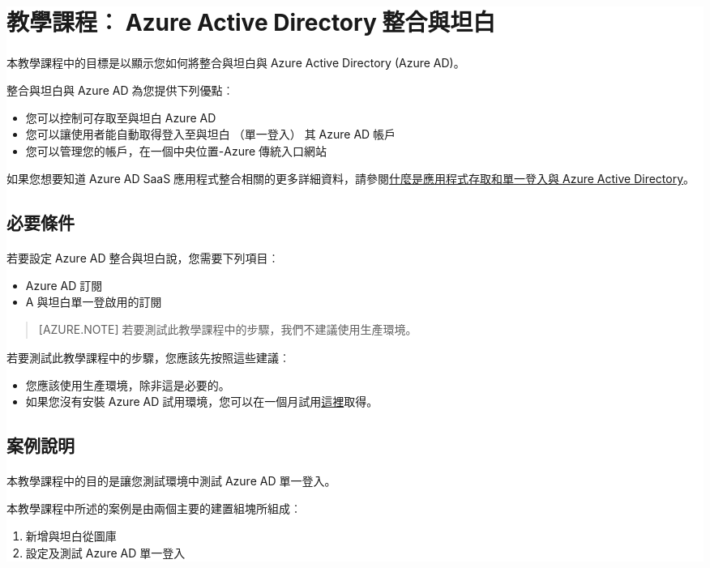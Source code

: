 <properties
    pageTitle="教學課程︰ Azure Active Directory 整合與坦白 |Microsoft Azure"
    description="瞭解如何設定單一登入之間 Azure Active Directory 和與坦白。"
    services="active-directory"
    documentationCenter=""
    authors="jeevansd"
    manager="femila"
    editor=""/>

<tags
    ms.service="active-directory"
    ms.workload="identity"
    ms.tgt_pltfrm="na"
    ms.devlang="na"
    ms.topic="article"
    ms.date="08/12/2016"
    ms.author="jeedes"/>


# <a name="tutorial-azure-active-directory-integration-with-frankly"></a>教學課程︰ Azure Active Directory 整合與坦白

本教學課程中的目標是以顯示您如何將整合與坦白與 Azure Active Directory (Azure AD)。

整合與坦白與 Azure AD 為您提供下列優點︰

- 您可以控制可存取至與坦白 Azure AD
- 您可以讓使用者能自動取得登入至與坦白 （單一登入） 其 Azure AD 帳戶
- 您可以管理您的帳戶，在一個中央位置-Azure 傳統入口網站

如果您想要知道 Azure AD SaaS 應用程式整合相關的更多詳細資料，請參閱[什麼是應用程式存取和單一登入與 Azure Active Directory](active-directory-appssoaccess-whatis.md)。

## <a name="prerequisites"></a>必要條件

若要設定 Azure AD 整合與坦白說，您需要下列項目︰

- Azure AD 訂閱
- A 與坦白單一登啟用的訂閱


> [AZURE.NOTE] 若要測試此教學課程中的步驟，我們不建議使用生產環境。


若要測試此教學課程中的步驟，您應該先按照這些建議︰

- 您應該使用生產環境，除非這是必要的。
- 如果您沒有安裝 Azure AD 試用環境，您可以在一個月試用[這裡](https://azure.microsoft.com/pricing/free-trial/)取得。


## <a name="scenario-description"></a>案例說明
本教學課程中的目的是讓您測試環境中測試 Azure AD 單一登入。

本教學課程中所述的案例是由兩個主要的建置組塊所組成︰

1. 新增與坦白從圖庫
2. 設定及測試 Azure AD 單一登入


[1]: ./media/active-directory-saas-andfrankly-tutorial/tutorial_general_01.png
[2]: ./media/active-directory-saas-andfrankly-tutorial/tutorial_general_02.png
[3]: ./media/active-directory-saas-andfrankly-tutorial/tutorial_general_03.png
[4]: ./media/active-directory-saas-andfrankly-tutorial/tutorial_general_04.png
[6]: ./media/active-directory-saas-andfrankly-tutorial/tutorial_general_05.png
[10]: ./media/active-directory-saas-andfrankly-tutorial/tutorial_general_06.png
[11]: ./media/active-directory-saas-andfrankly-tutorial/tutorial_general_07.png
[20]: ./media/active-directory-saas-andfrankly-tutorial/tutorial_general_100.png
[200]: ./media/active-directory-saas-andfrankly-tutorial/tutorial_general_200.png
[201]: ./media/active-directory-saas-andfrankly-tutorial/tutorial_general_201.png
[203]: ./media/active-directory-saas-andfrankly-tutorial/tutorial_general_203.png
[204]: ./media/active-directory-saas-andfrankly-tutorial/tutorial_general_204.png
[205]: ./media/active-directory-saas-andfrankly-tutorial/tutorial_general_205.png